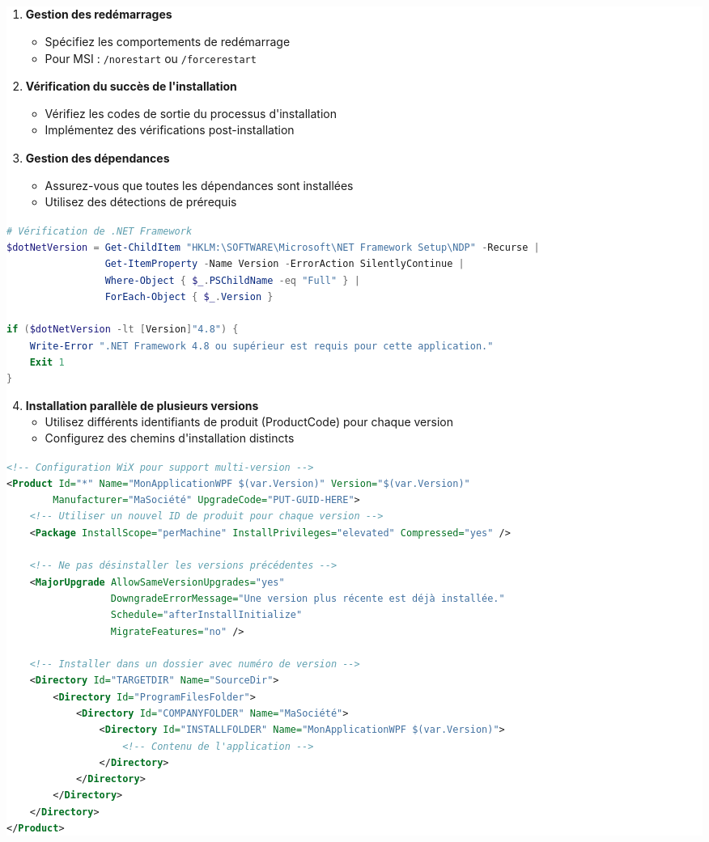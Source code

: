 1. **Gestion des redémarrages**
   - Spécifiez les comportements de redémarrage
   - Pour MSI : `/norestart` ou `/forcerestart`

2. **Vérification du succès de l'installation**
   - Vérifiez les codes de sortie du processus d'installation
   - Implémentez des vérifications post-installation

3. **Gestion des dépendances**
   - Assurez-vous que toutes les dépendances sont installées
   - Utilisez des détections de prérequis

```powershell
# Vérification de .NET Framework
$dotNetVersion = Get-ChildItem "HKLM:\SOFTWARE\Microsoft\NET Framework Setup\NDP" -Recurse |
                 Get-ItemProperty -Name Version -ErrorAction SilentlyContinue |
                 Where-Object { $_.PSChildName -eq "Full" } |
                 ForEach-Object { $_.Version }

if ($dotNetVersion -lt [Version]"4.8") {
    Write-Error ".NET Framework 4.8 ou supérieur est requis pour cette application."
    Exit 1
}
```

4. **Installation parallèle de plusieurs versions**
   - Utilisez différents identifiants de produit (ProductCode) pour chaque version
   - Configurez des chemins d'installation distincts

```xml
<!-- Configuration WiX pour support multi-version -->
<Product Id="*" Name="MonApplicationWPF $(var.Version)" Version="$(var.Version)"
        Manufacturer="MaSociété" UpgradeCode="PUT-GUID-HERE">
    <!-- Utiliser un nouvel ID de produit pour chaque version -->
    <Package InstallScope="perMachine" InstallPrivileges="elevated" Compressed="yes" />

    <!-- Ne pas désinstaller les versions précédentes -->
    <MajorUpgrade AllowSameVersionUpgrades="yes"
                  DowngradeErrorMessage="Une version plus récente est déjà installée."
                  Schedule="afterInstallInitialize"
                  MigrateFeatures="no" />

    <!-- Installer dans un dossier avec numéro de version -->
    <Directory Id="TARGETDIR" Name="SourceDir">
        <Directory Id="ProgramFilesFolder">
            <Directory Id="COMPANYFOLDER" Name="MaSociété">
                <Directory Id="INSTALLFOLDER" Name="MonApplicationWPF $(var.Version)">
                    <!-- Contenu de l'application -->
                </Directory>
            </Directory>
        </Directory>
    </Directory>
</Product>
```
